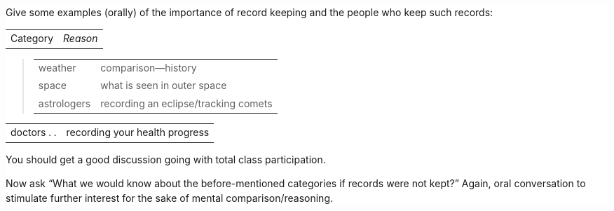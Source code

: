   Give some examples (orally) of the importance of record keeping and the people who keep such records:
 </p>
 <table border="0">
  <tr>
   <td>
    Category
   </td>
   <td>
    <i>
     Reason
    </i>
   </td>
  </tr>
 </table>
 <blockquote>
  <dl>
   <dt>
    <table border="0">
     <tr>
      <td>
       weather
      </td>
      <td>
       comparison—history
      </td>
     </tr>
     <tr>
      <td>
       space
      </td>
      <td>
       what is seen in outer space
      </td>
     </tr>
     <tr>
      <td>
       astrologers
      </td>
      <td>
       recording an eclipse/tracking comets
      </td>
     </tr>
    </table>
   </dt>
  </dl>
 </blockquote>
 <table border="0">
  <tr>
   <td>
    doctors  . .
   </td>
   <td>
    recording your health progress
   </td>
  </tr>
 </table>
 You should get a good discussion going with total class participation.
 <p>
  Now ask “What we would know about the before-mentioned categories if records were not kept?” Again, oral conversation to stimulate further interest for the sake of mental comparison/reasoning.
 </p>
 <p>